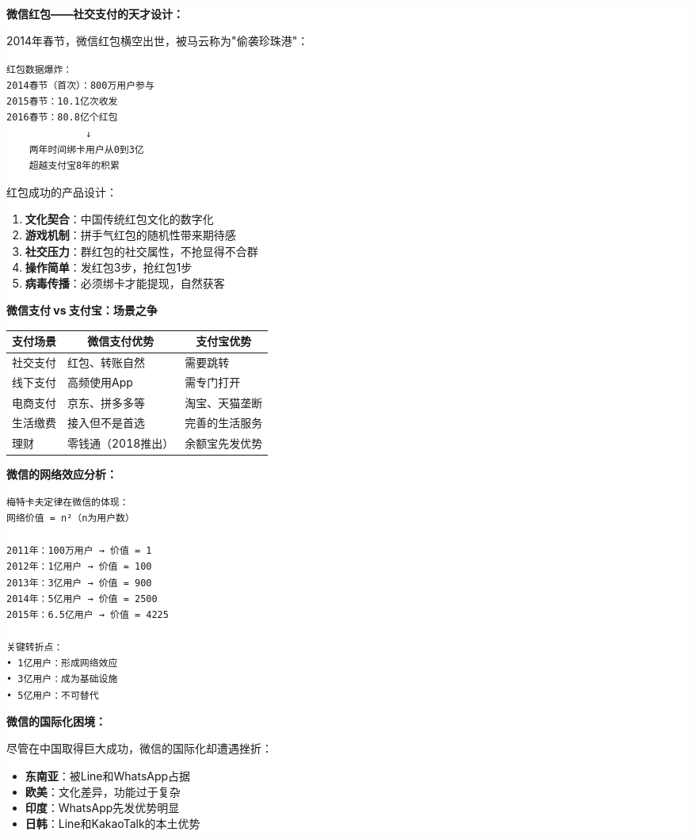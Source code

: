 **微信红包——社交支付的天才设计：**

2014年春节，微信红包横空出世，被马云称为"偷袭珍珠港"：

```
红包数据爆炸：
2014春节（首次）：800万用户参与
2015春节：10.1亿次收发
2016春节：80.8亿个红包
              ↓
    两年时间绑卡用户从0到3亿
    超越支付宝8年的积累
```

红包成功的产品设计：
1. **文化契合**：中国传统红包文化的数字化
2. **游戏机制**：拼手气红包的随机性带来期待感
3. **社交压力**：群红包的社交属性，不抢显得不合群
4. **操作简单**：发红包3步，抢红包1步
5. **病毒传播**：必须绑卡才能提现，自然获客

**微信支付 vs 支付宝：场景之争**

| 支付场景 | 微信支付优势 | 支付宝优势 |
|---------|------------|-----------|
| 社交支付 | 红包、转账自然 | 需要跳转 |
| 线下支付 | 高频使用App | 需专门打开 |
| 电商支付 | 京东、拼多多等 | 淘宝、天猫垄断 |
| 生活缴费 | 接入但不是首选 | 完善的生活服务 |
| 理财 | 零钱通（2018推出） | 余额宝先发优势 |

**微信的网络效应分析：**

```
梅特卡夫定律在微信的体现：
网络价值 = n²（n为用户数）

2011年：100万用户 → 价值 = 1
2012年：1亿用户 → 价值 = 100
2013年：3亿用户 → 价值 = 900
2014年：5亿用户 → 价值 = 2500
2015年：6.5亿用户 → 价值 = 4225

关键转折点：
• 1亿用户：形成网络效应
• 3亿用户：成为基础设施
• 5亿用户：不可替代
```

**微信的国际化困境：**

尽管在中国取得巨大成功，微信的国际化却遭遇挫折：
- **东南亚**：被Line和WhatsApp占据
- **欧美**：文化差异，功能过于复杂
- **印度**：WhatsApp先发优势明显
- **日韩**：Line和KakaoTalk的本土优势

